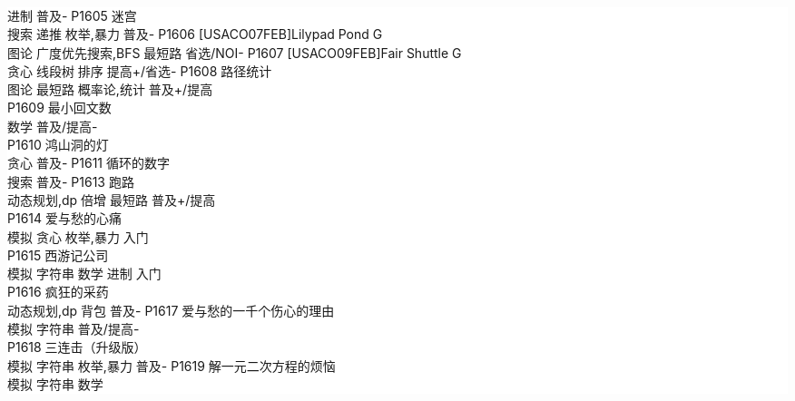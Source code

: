进制
普及-	
P1605	迷宫	
搜索
递推
枚举,暴力
普及-	
P1606	[USACO07FEB]Lilypad Pond G	
图论
广度优先搜索,BFS
最短路
省选/NOI-	
P1607	[USACO09FEB]Fair Shuttle G	
贪心
线段树
排序
提高+/省选-	
P1608	路径统计	
图论
最短路
概率论,统计
普及+/提高	
P1609	最小回文数	
数学
普及/提高-	
P1610	鸿山洞的灯	
贪心
普及-	
P1611	循环的数字	
搜索
普及-	
P1613	跑路	
动态规划,dp
倍增
最短路
普及+/提高	
P1614	爱与愁的心痛	
模拟
贪心
枚举,暴力
入门	
P1615	西游记公司	
模拟
字符串
数学
进制
入门	
P1616	疯狂的采药	
动态规划,dp
背包
普及-	
P1617	爱与愁的一千个伤心的理由	
模拟
字符串
普及/提高-	
P1618	三连击（升级版）	
模拟
字符串
枚举,暴力
普及-	
P1619	解一元二次方程的烦恼	
模拟
字符串
数学